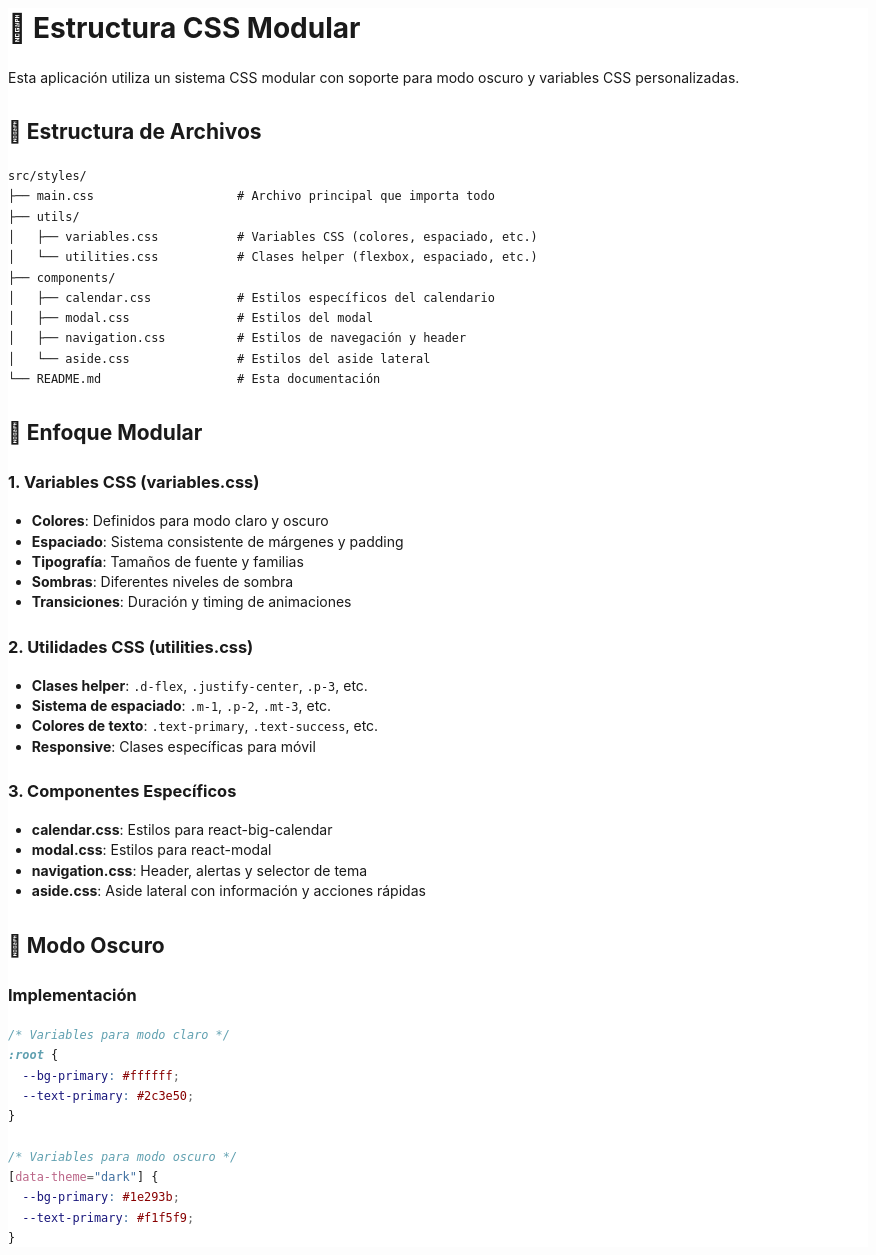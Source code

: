 # 🎨 Estructura CSS Modular

Esta aplicación utiliza un sistema CSS modular con soporte para modo oscuro y variables CSS personalizadas.

## 📁 Estructura de Archivos

```
src/styles/
├── main.css                    # Archivo principal que importa todo
├── utils/
│   ├── variables.css           # Variables CSS (colores, espaciado, etc.)
│   └── utilities.css           # Clases helper (flexbox, espaciado, etc.)
├── components/
│   ├── calendar.css            # Estilos específicos del calendario
│   ├── modal.css               # Estilos del modal
│   ├── navigation.css          # Estilos de navegación y header
│   └── aside.css               # Estilos del aside lateral
└── README.md                   # Esta documentación
```

## 🎯 Enfoque Modular

### 1. **Variables CSS (variables.css)**
- **Colores**: Definidos para modo claro y oscuro
- **Espaciado**: Sistema consistente de márgenes y padding
- **Tipografía**: Tamaños de fuente y familias
- **Sombras**: Diferentes niveles de sombra
- **Transiciones**: Duración y timing de animaciones

### 2. **Utilidades CSS (utilities.css)**
- **Clases helper**: `.d-flex`, `.justify-center`, `.p-3`, etc.
- **Sistema de espaciado**: `.m-1`, `.p-2`, `.mt-3`, etc.
- **Colores de texto**: `.text-primary`, `.text-success`, etc.
- **Responsive**: Clases específicas para móvil

### 3. **Componentes Específicos**
- **calendar.css**: Estilos para react-big-calendar
- **modal.css**: Estilos para react-modal
- **navigation.css**: Header, alertas y selector de tema
- **aside.css**: Aside lateral con información y acciones rápidas

## 🌙 Modo Oscuro

### Implementación
```css
/* Variables para modo claro */
:root {
  --bg-primary: #ffffff;
  --text-primary: #2c3e50;
}

/* Variables para modo oscuro */
[data-theme="dark"] {
  --bg-primary: #1e293b;
  --text-primary: #f1f5f9;
}
```

